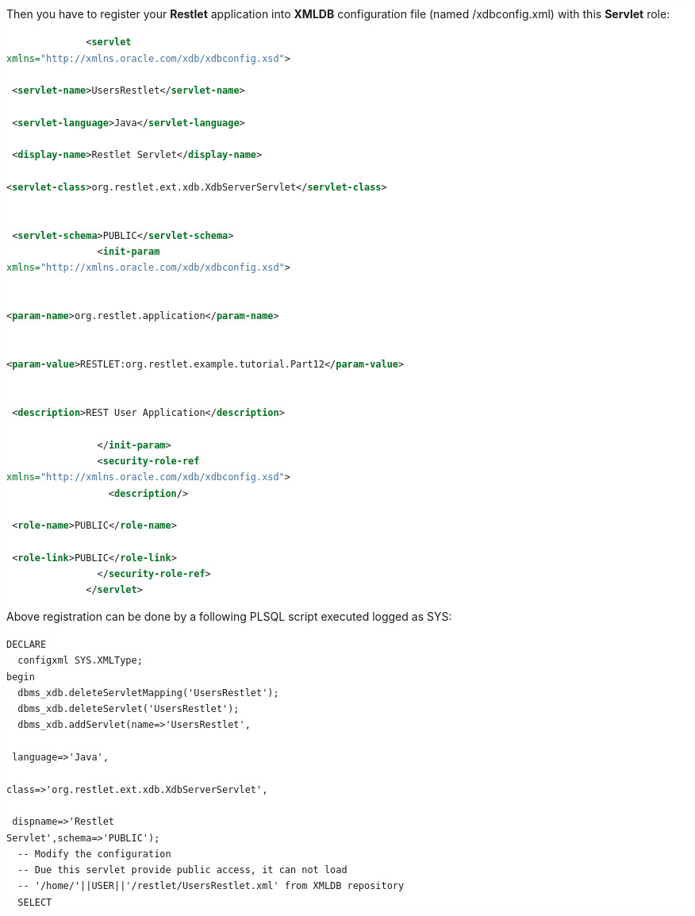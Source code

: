 
Then you have to register your __Restlet__ application into __XMLDB__ configuration file (named /xdbconfig.xml) with this __Servlet__ role:


```xml
              <servlet
xmlns="http://xmlns.oracle.com/xdb/xdbconfig.xsd">
               
 <servlet-name>UsersRestlet</servlet-name>
               
 <servlet-language>Java</servlet-language>
               
 <display-name>Restlet Servlet</display-name>
               
<servlet-class>org.restlet.ext.xdb.XdbServerServlet</servlet-class>

               
 <servlet-schema>PUBLIC</servlet-schema>
                <init-param
xmlns="http://xmlns.oracle.com/xdb/xdbconfig.xsd">
          
        
<param-name>org.restlet.application</param-name>

                 
<param-value>RESTLET:org.restlet.example.tutorial.Part12</param-value>

                 
 <description>REST User Application</description>

                </init-param>
                <security-role-ref
xmlns="http://xmlns.oracle.com/xdb/xdbconfig.xsd">
                  <description/>
                 
 <role-name>PUBLIC</role-name>
                 
 <role-link>PUBLIC</role-link>
                </security-role-ref>
              </servlet>

```


Above registration can be done by a following PLSQL script executed logged as SYS:


```
DECLARE
  configxml SYS.XMLType;
begin
  dbms_xdb.deleteServletMapping('UsersRestlet');
  dbms_xdb.deleteServlet('UsersRestlet');
  dbms_xdb.addServlet(name=>'UsersRestlet',
                                 
 language=>'Java',
                                 
class=>'org.restlet.ext.xdb.XdbServerServlet',
                                 
 dispname=>'Restlet
Servlet',schema=>'PUBLIC');
  -- Modify the configuration
  -- Due this servlet provide public access, it can not load 
  -- '/home/'||USER||'/restlet/UsersRestlet.xml' from XMLDB repository
  SELECT
```
